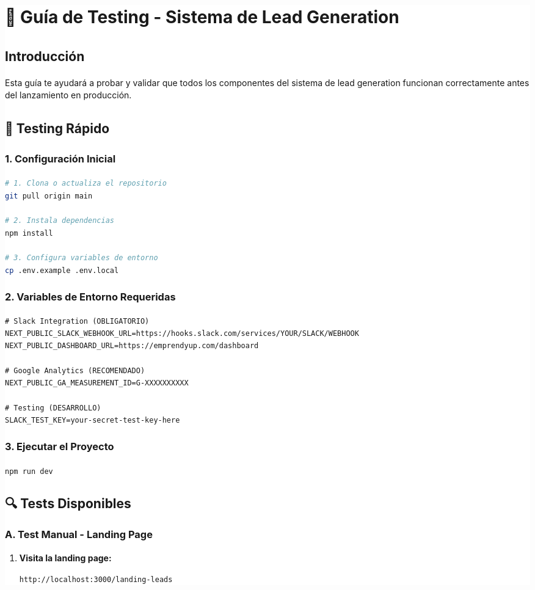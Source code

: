 # 🧪 Guía de Testing - Sistema de Lead Generation

## Introducción

Esta guía te ayudará a probar y validar que todos los componentes del sistema de lead generation funcionan correctamente antes del lanzamiento en producción.

## 🚀 Testing Rápido

### 1. Configuración Inicial

```bash
# 1. Clona o actualiza el repositorio
git pull origin main

# 2. Instala dependencias
npm install

# 3. Configura variables de entorno
cp .env.example .env.local
```

### 2. Variables de Entorno Requeridas

```env
# Slack Integration (OBLIGATORIO)
NEXT_PUBLIC_SLACK_WEBHOOK_URL=https://hooks.slack.com/services/YOUR/SLACK/WEBHOOK
NEXT_PUBLIC_DASHBOARD_URL=https://emprendyup.com/dashboard

# Google Analytics (RECOMENDADO)
NEXT_PUBLIC_GA_MEASUREMENT_ID=G-XXXXXXXXXX

# Testing (DESARROLLO)
SLACK_TEST_KEY=your-secret-test-key-here
```

### 3. Ejecutar el Proyecto

```bash
npm run dev
```

## 🔍 Tests Disponibles

### A. Test Manual - Landing Page

1. **Visita la landing page:**

   ```
   http://localhost:3000/landing-leads
   ```
